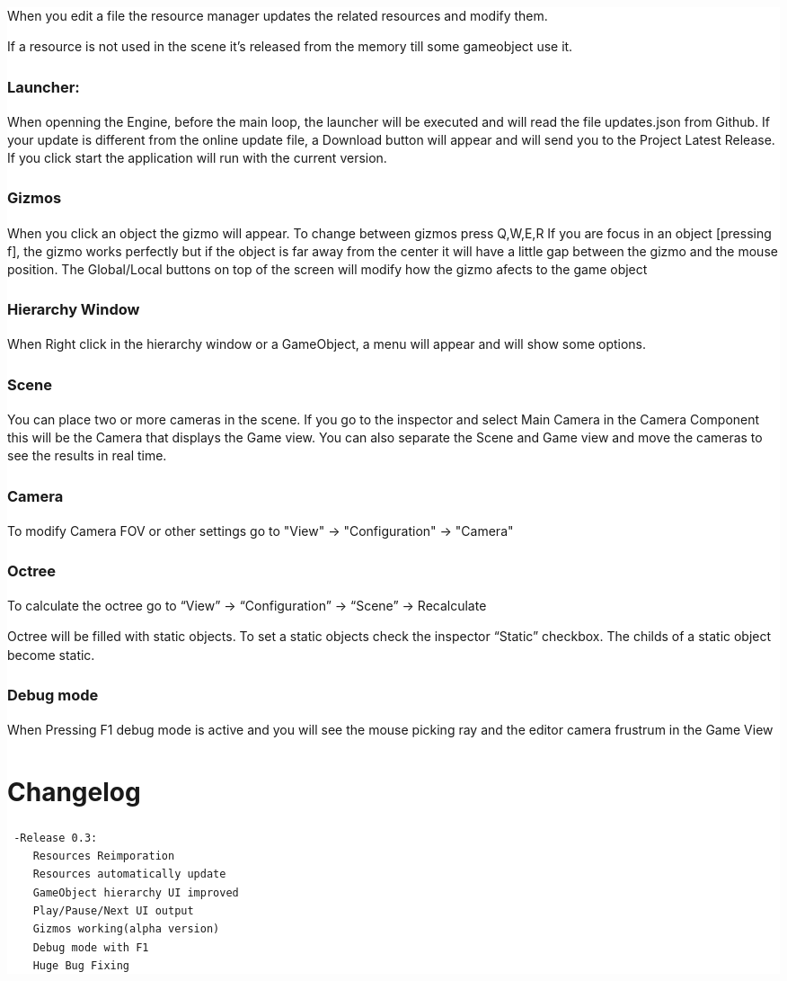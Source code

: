 When you edit a file the resource manager updates the related resources and modify them.

If a resource is not used in the scene it’s released from the memory till some gameobject use it.

### Launcher:

When openning the Engine, before the main loop, the launcher will be executed and will read the file updates.json from Github.
If your update is different from the online update file, a Download button will appear and will send you to the Project Latest Release.
If you click start the application will run with the current version.

### Gizmos

When you click an object the gizmo will appear. To change between gizmos press Q,W,E,R 
If you are focus in an object [pressing f], the gizmo works perfectly but if the object is far away from the center
it will have a little gap between the gizmo and the mouse position.
The Global/Local buttons on top of the screen will modify how the gizmo afects to the game object

### Hierarchy Window

When Right click in the hierarchy window or a GameObject, a menu will appear and will show some options.

### Scene

You can place two or more cameras in the scene. If you go to the inspector and select Main Camera in the Camera Component
this will be the Camera that displays the Game view. You can also separate the Scene and Game view and move the 
cameras to see the results in real time.

### Camera

To modify Camera FOV or other settings go to "View" -> "Configuration" -> "Camera"

### Octree

To calculate the octree go to “View” -> “Configuration” -> “Scene” -> Recalculate

Octree will be filled with static objects. To set a static objects check the inspector “Static” checkbox. The childs of a static object become static.



### Debug mode

When Pressing F1 debug mode is active and you will see the mouse picking ray and the editor camera frustrum in the Game View



# Changelog
	 -Release 0.3:
		Resources Reimporation
		Resources automatically update
		GameObject hierarchy UI improved
		Play/Pause/Next UI output
		Gizmos working(alpha version)
		Debug mode with F1
		Huge Bug Fixing
		